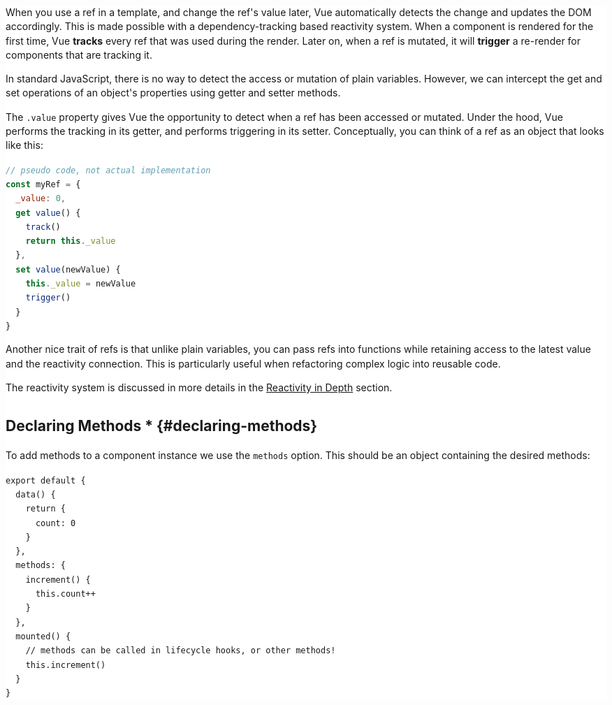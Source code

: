 When you use a ref in a template, and change the ref's value later, Vue automatically detects the change and updates the DOM accordingly. This is made possible with a dependency-tracking based reactivity system. When a component is rendered for the first time, Vue **tracks** every ref that was used during the render. Later on, when a ref is mutated, it will **trigger** a re-render for components that are tracking it.

In standard JavaScript, there is no way to detect the access or mutation of plain variables. However, we can intercept the get and set operations of an object's properties using getter and setter methods.

The `.value` property gives Vue the opportunity to detect when a ref has been accessed or mutated. Under the hood, Vue performs the tracking in its getter, and performs triggering in its setter. Conceptually, you can think of a ref as an object that looks like this:

```js
// pseudo code, not actual implementation
const myRef = {
  _value: 0,
  get value() {
    track()
    return this._value
  },
  set value(newValue) {
    this._value = newValue
    trigger()
  }
}
```

Another nice trait of refs is that unlike plain variables, you can pass refs into functions while retaining access to the latest value and the reactivity connection. This is particularly useful when refactoring complex logic into reusable code.

The reactivity system is discussed in more details in the [Reactivity in Depth](/guide/extras/reactivity-in-depth) section.
</div>

<div class="options-api">

## Declaring Methods \* {#declaring-methods}

<VueSchoolLink href="https://vueschool.io/lessons/methods-in-vue-3" title="Free Vue.js Methods Lesson"/>

To add methods to a component instance we use the `methods` option. This should be an object containing the desired methods:

```js{7-11}
export default {
  data() {
    return {
      count: 0
    }
  },
  methods: {
    increment() {
      this.count++
    }
  },
  mounted() {
    // methods can be called in lifecycle hooks, or other methods!
    this.increment()
  }
}
```
